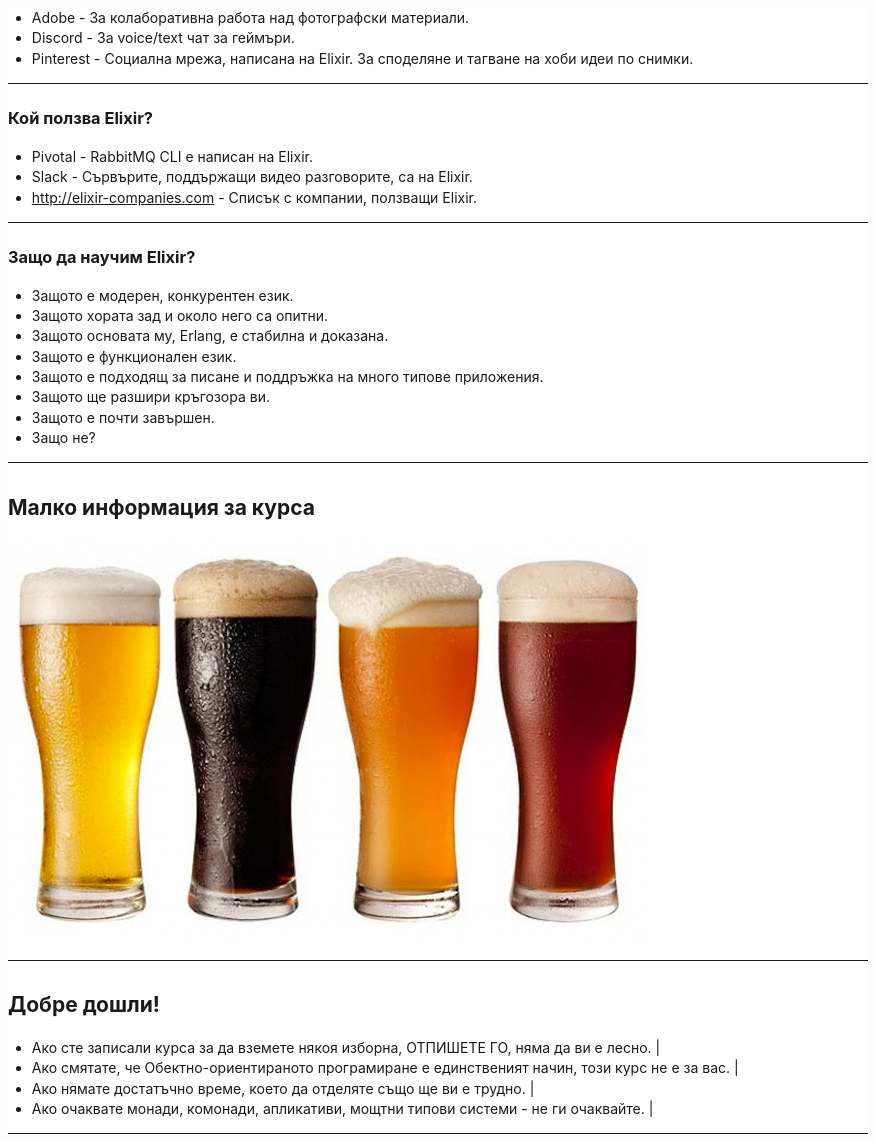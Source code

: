 * Adobe - За колаборативна работа над фотографски материали.
* Discord - За voice/text чат за геймъри.
* Pinterest - Социална мрежа, написана на Elixir. За споделяне и тагване на хоби идеи по снимки.

---
### Кой ползва Elixir?

* Pivotal - RabbitMQ CLI е написан на Elixir.
* Slack - Сървърите, поддържащи видео разговорите, са на Elixir.
* http://elixir-companies.com - Списък с компании, ползващи Elixir.

---
### Защо да научим Elixir?
* Защото е модерен, конкурентен език.
* Защото хората зад и около него са опитни.
* Защото основата му, Erlang, е стабилна и доказана.
* Защото е функционален език.
* Защото е подходящ за писане и поддръжка на много типове приложения.
* Защото ще разшири кръгозора ви.
* Защото е почти завършен.
* Защо не?

---
## Малко информация за курса
![Image-Absolute](assets/Craft-Beer.jpeg)

---
## Добре дошли!
* Ако сте записали курса за да вземете някоя изборна, ОТПИШЕТЕ ГО, няма да ви е лесно. |
* Ако смятате, че Обектно-ориентираното програмиране е единственият начин, този курс не е за вас. |
* Ако нямате достатъчно време, което да отделяте също ще ви е трудно. |
* Ако очаквате монади, комонади, апликативи, мощтни типови системи - не ги очаквайте. |

---